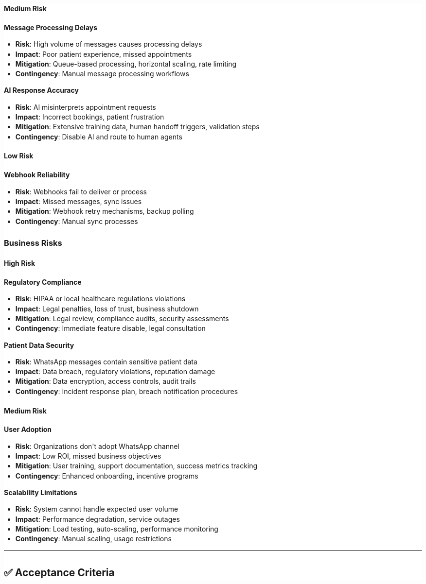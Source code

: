 #### Medium Risk
**Message Processing Delays**
- **Risk**: High volume of messages causes processing delays
- **Impact**: Poor patient experience, missed appointments
- **Mitigation**: Queue-based processing, horizontal scaling, rate limiting
- **Contingency**: Manual message processing workflows

**AI Response Accuracy**
- **Risk**: AI misinterprets appointment requests
- **Impact**: Incorrect bookings, patient frustration
- **Mitigation**: Extensive training data, human handoff triggers, validation steps
- **Contingency**: Disable AI and route to human agents

#### Low Risk
**Webhook Reliability**
- **Risk**: Webhooks fail to deliver or process
- **Impact**: Missed messages, sync issues
- **Mitigation**: Webhook retry mechanisms, backup polling
- **Contingency**: Manual sync processes

### Business Risks

#### High Risk
**Regulatory Compliance**
- **Risk**: HIPAA or local healthcare regulations violations
- **Impact**: Legal penalties, loss of trust, business shutdown
- **Mitigation**: Legal review, compliance audits, security assessments
- **Contingency**: Immediate feature disable, legal consultation

**Patient Data Security**
- **Risk**: WhatsApp messages contain sensitive patient data
- **Impact**: Data breach, regulatory violations, reputation damage
- **Mitigation**: Data encryption, access controls, audit trails
- **Contingency**: Incident response plan, breach notification procedures

#### Medium Risk
**User Adoption**
- **Risk**: Organizations don't adopt WhatsApp channel
- **Impact**: Low ROI, missed business objectives
- **Mitigation**: User training, support documentation, success metrics tracking
- **Contingency**: Enhanced onboarding, incentive programs

**Scalability Limitations**
- **Risk**: System cannot handle expected user volume
- **Impact**: Performance degradation, service outages
- **Mitigation**: Load testing, auto-scaling, performance monitoring
- **Contingency**: Manual scaling, usage restrictions

---

## ✅ Acceptance Criteria
